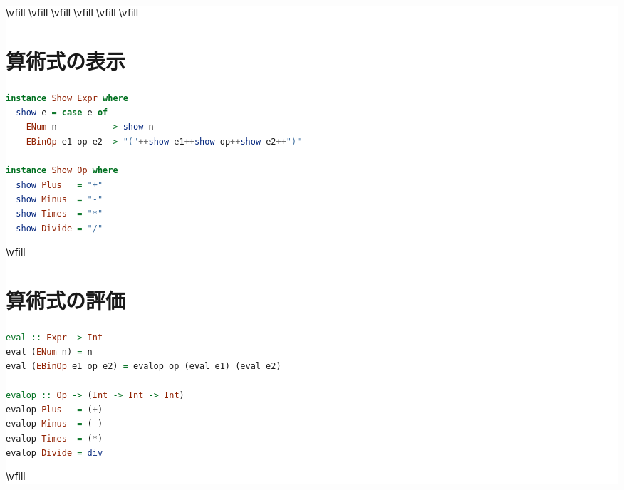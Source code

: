 \vfill
\vfill
\vfill
\vfill
\vfill
\vfill

# 算術式の表示

```haskell
instance Show Expr where
  show e = case e of
    ENum n          -> show n
	EBinOp e1 op e2 -> "("++show e1++show op++show e2++")"
	
instance Show Op where
  show Plus   = "+"
  show Minus  = "-"
  show Times  = "*"
  show Divide = "/"
```

\vfill

# 算術式の評価

```haskell
eval :: Expr -> Int
eval (ENum n) = n
eval (EBinOp e1 op e2) = evalop op (eval e1) (eval e2)
 
evalop :: Op -> (Int -> Int -> Int)
evalop Plus   = (+)
evalop Minus  = (-)
evalop Times  = (*)
evalop Divide = div
```

\vfill

